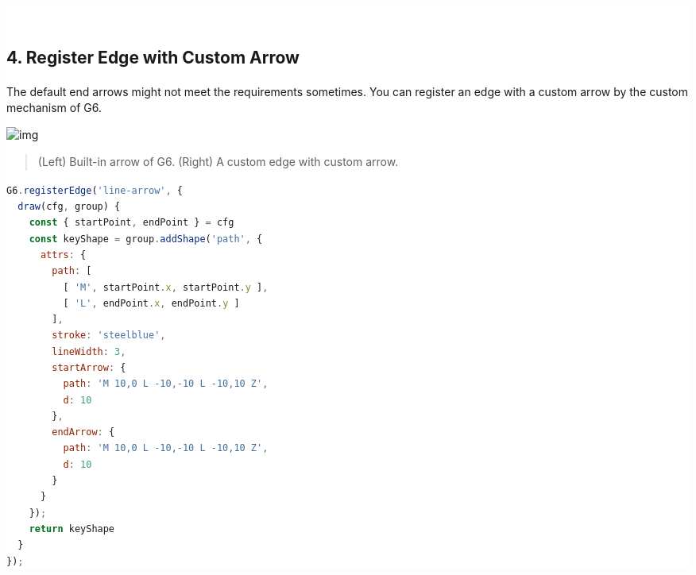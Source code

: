 <br />

## 4. Register Edge with Custom Arrow
The default end arrows might not meet the requirements sometimes. You can register an edge with a custom arrow by the custom mechanism of G6.<br />

<img src='https://gw.alipayobjects.com/mdn/rms_f8c6a0/afts/img/A*f1G9RJ5dE2oAAAAAAAAAAABkARQnAQ' alt='img' width='250'/>

> (Left) Built-in arrow of G6. (Right) A custom edge with custom arrow.


```javascript
G6.registerEdge('line-arrow', {
  draw(cfg, group) {
    const { startPoint, endPoint } = cfg
    const keyShape = group.addShape('path', {
      attrs: {
        path: [
          [ 'M', startPoint.x, startPoint.y ],
          [ 'L', endPoint.x, endPoint.y ]
        ],
        stroke: 'steelblue',
        lineWidth: 3,
        startArrow: {
          path: 'M 10,0 L -10,-10 L -10,10 Z',
          d: 10
        },
        endArrow: {
          path: 'M 10,0 L -10,-10 L -10,10 Z',
          d: 10
        }
      }
    });
    return keyShape
  }
});
```

